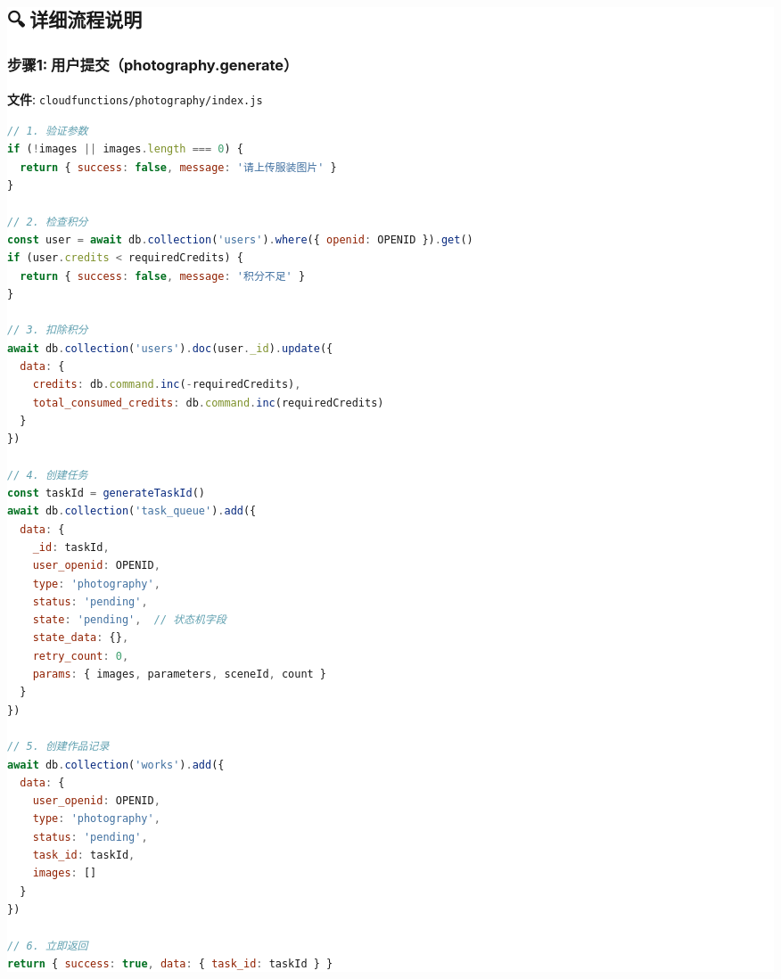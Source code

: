 
## 🔍 详细流程说明

### 步骤1: 用户提交（photography.generate）

**文件**: `cloudfunctions/photography/index.js`

```javascript
// 1. 验证参数
if (!images || images.length === 0) {
  return { success: false, message: '请上传服装图片' }
}

// 2. 检查积分
const user = await db.collection('users').where({ openid: OPENID }).get()
if (user.credits < requiredCredits) {
  return { success: false, message: '积分不足' }
}

// 3. 扣除积分
await db.collection('users').doc(user._id).update({
  data: {
    credits: db.command.inc(-requiredCredits),
    total_consumed_credits: db.command.inc(requiredCredits)
  }
})

// 4. 创建任务
const taskId = generateTaskId()
await db.collection('task_queue').add({
  data: {
    _id: taskId,
    user_openid: OPENID,
    type: 'photography',
    status: 'pending',
    state: 'pending',  // 状态机字段
    state_data: {},
    retry_count: 0,
    params: { images, parameters, sceneId, count }
  }
})

// 5. 创建作品记录
await db.collection('works').add({
  data: {
    user_openid: OPENID,
    type: 'photography',
    status: 'pending',
    task_id: taskId,
    images: []
  }
})

// 6. 立即返回
return { success: true, data: { task_id: taskId } }
```
